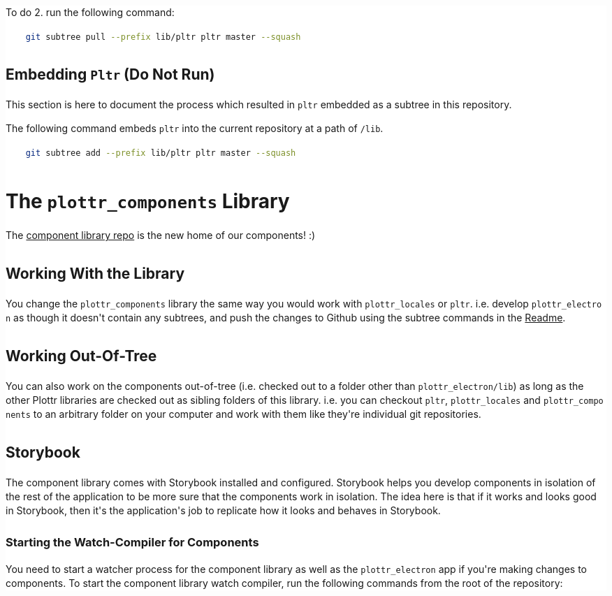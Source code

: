 To do 2. run the following command:

```bash
    git subtree pull --prefix lib/pltr pltr master --squash
```

## Embedding `Pltr` (Do Not Run)

This section is here to document the process which resulted in `pltr`
embedded as a subtree in this repository.

The following command embeds `pltr` into the current repository at a
path of `/lib`.

```bash
    git subtree add --prefix lib/pltr pltr master --squash
```

# The `plottr_components` Library

The [component library repo](https://github.com/Plotinator/plottr_components) is the new home of our components! :)

## Working With the Library

You change the `plottr_components` library the same way you would work with `plottr_locales` or `pltr`.
i.e. develop `plottr_electron` as though it doesn't contain any subtrees, and push the changes to Github using the subtree commands in the [Readme](https://github.com/cameronsutter/plottr_electron#readme).

## Working Out-Of-Tree

You can also work on the components out-of-tree (i.e. checked out to a folder other than `plottr_electron/lib`) as long as the other Plottr libraries are checked out as sibling folders of this library.
i.e. you can checkout `pltr`, `plottr_locales` and `plottr_components` to an arbitrary folder on your computer and work with them like they're individual git repositories.

## Storybook

The component library comes with Storybook installed and configured.
Storybook helps you develop components in isolation of the rest of the application to be more sure that the components work in isolation.
The idea here is that if it works and looks good in Storybook, then it's the application's job to replicate how it looks and behaves in Storybook.

### Starting the Watch-Compiler for Components

You need to start a watcher process for the component library as well as the `plottr_electron` app if you're making changes to components.
To start the component library watch compiler, run the following commands from the root of the repository:
